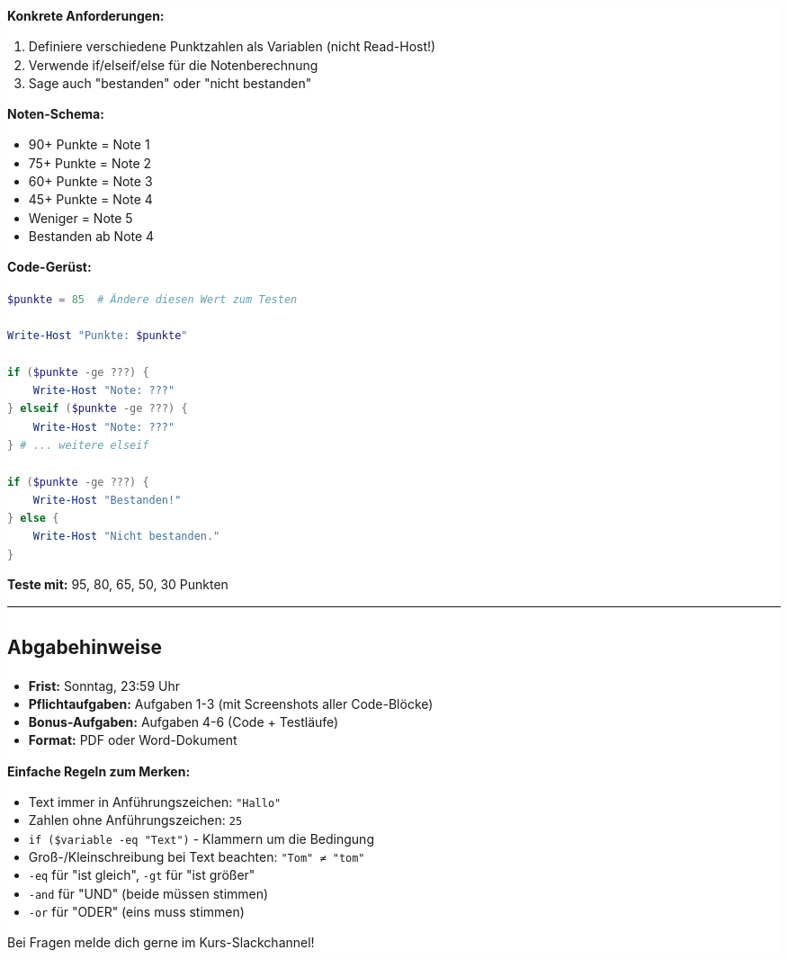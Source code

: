 **Konkrete Anforderungen:**
1. Definiere verschiedene Punktzahlen als Variablen (nicht Read-Host!)
2. Verwende if/elseif/else für die Notenberechnung
3. Sage auch "bestanden" oder "nicht bestanden"

**Noten-Schema:**
- 90+ Punkte = Note 1
- 75+ Punkte = Note 2  
- 60+ Punkte = Note 3
- 45+ Punkte = Note 4
- Weniger = Note 5
- Bestanden ab Note 4

**Code-Gerüst:**
```powershell
$punkte = 85  # Ändere diesen Wert zum Testen

Write-Host "Punkte: $punkte"

if ($punkte -ge ???) {
    Write-Host "Note: ???"
} elseif ($punkte -ge ???) {
    Write-Host "Note: ???"
} # ... weitere elseif

if ($punkte -ge ???) {
    Write-Host "Bestanden!"
} else {
    Write-Host "Nicht bestanden."
}
```

**Teste mit:** 95, 80, 65, 50, 30 Punkten

---

## Abgabehinweise

- **Frist:** Sonntag, 23:59 Uhr
- **Pflichtaufgaben:** Aufgaben 1-3 (mit Screenshots aller Code-Blöcke)
- **Bonus-Aufgaben:** Aufgaben 4-6 (Code + Testläufe)
- **Format:** PDF oder Word-Dokument

**Einfache Regeln zum Merken:**
- Text immer in Anführungszeichen: `"Hallo"`
- Zahlen ohne Anführungszeichen: `25`
- `if ($variable -eq "Text")` - Klammern um die Bedingung
- Groß-/Kleinschreibung bei Text beachten: `"Tom" ≠ "tom"`
- `-eq` für "ist gleich", `-gt` für "ist größer"  
- `-and` für "UND" (beide müssen stimmen)
- `-or` für "ODER" (eins muss stimmen)

Bei Fragen melde dich gerne im Kurs-Slackchannel!
